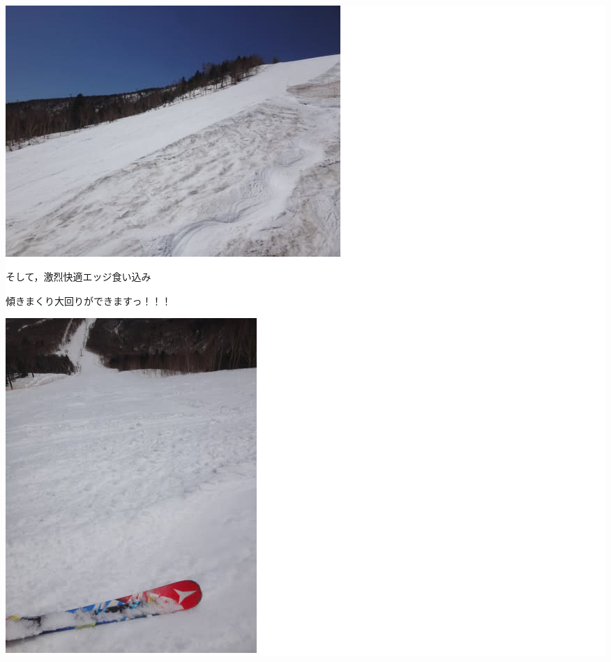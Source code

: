 ![9bae96b29b567a701aaae8491fa4f15f.jpg](images/9bae96b29b567a701aaae8491fa4f15f.jpg)




そして，激烈快適エッジ食い込み


傾きまくり大回りができますっ！！！




![9007bd538895922151249289ecd2ee51.jpg](images/9007bd538895922151249289ecd2ee51.jpg)
